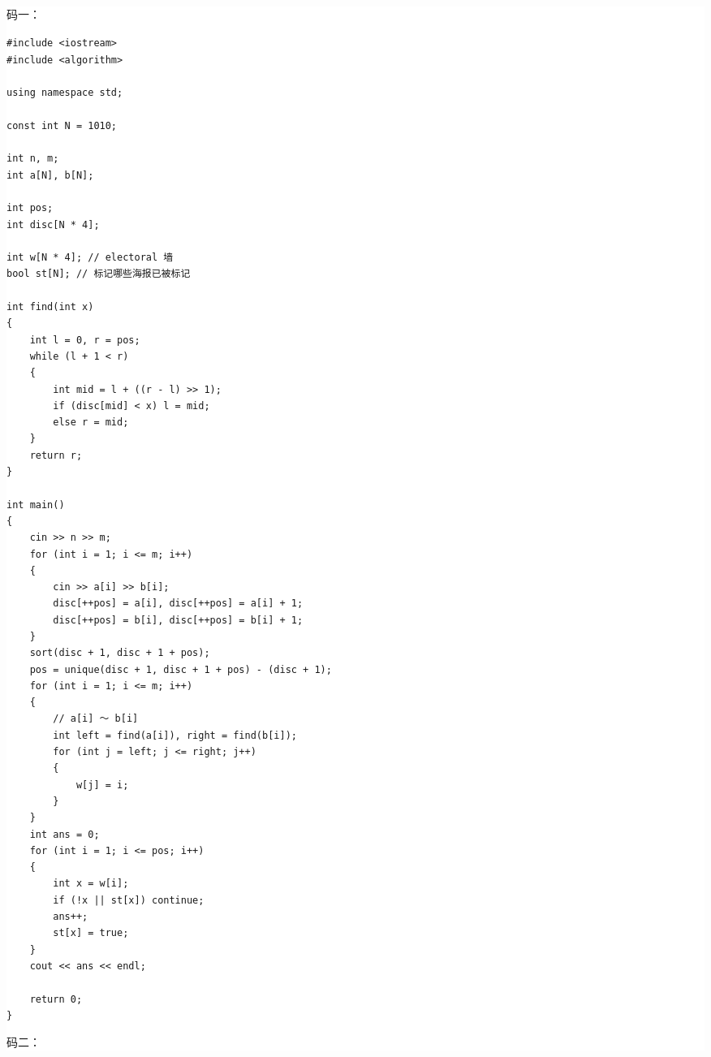 码一：
```
#include <iostream>
#include <algorithm>

using namespace std;

const int N = 1010;

int n, m;
int a[N], b[N];

int pos;
int disc[N * 4];

int w[N * 4]; // electoral 墙
bool st[N]; // 标记哪些海报已被标记

int find(int x)
{
	int l = 0, r = pos;
	while (l + 1 < r)
	{
		int mid = l + ((r - l) >> 1);
		if (disc[mid] < x) l = mid;
		else r = mid;
	}
	return r;
}

int main()
{
	cin >> n >> m;
	for (int i = 1; i <= m; i++)
	{
		cin >> a[i] >> b[i];
		disc[++pos] = a[i], disc[++pos] = a[i] + 1;
		disc[++pos] = b[i], disc[++pos] = b[i] + 1;
	}
	sort(disc + 1, disc + 1 + pos);
	pos = unique(disc + 1, disc + 1 + pos) - (disc + 1);
	for (int i = 1; i <= m; i++)
	{
		// a[i] ～ b[i]
		int left = find(a[i]), right = find(b[i]);
		for (int j = left; j <= right; j++)
		{
			w[j] = i;
		}
	}
	int ans = 0;
	for (int i = 1; i <= pos; i++)
	{
		int x = w[i];
		if (!x || st[x]) continue;
		ans++;
		st[x] = true;
	}
	cout << ans << endl;

	return 0;
}
```
码二：